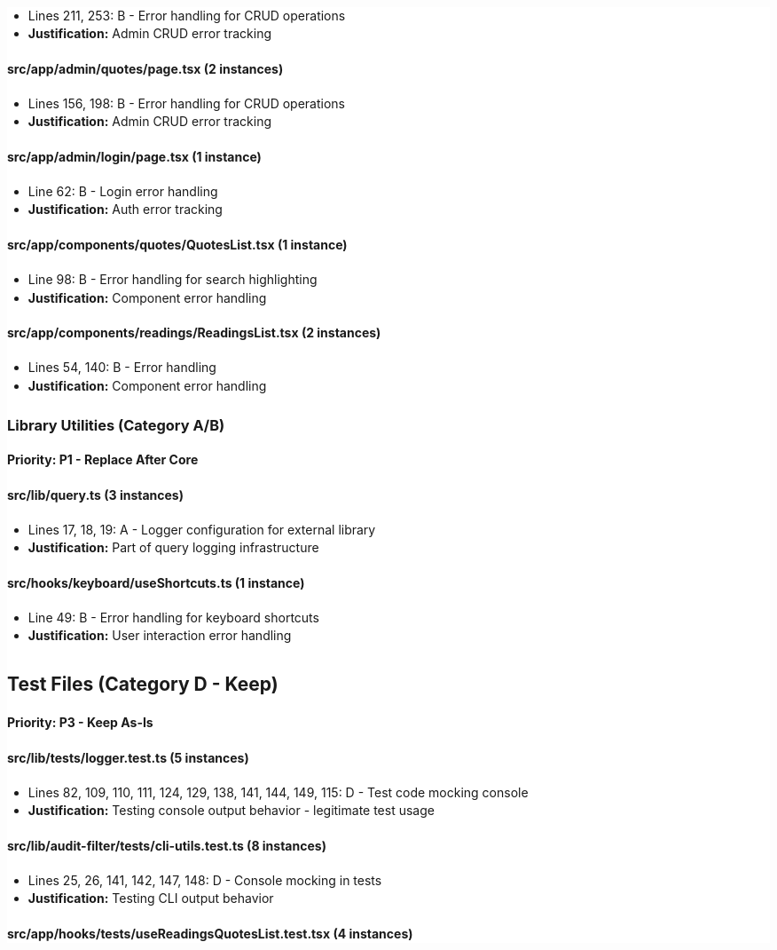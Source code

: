 - Lines 211, 253: B - Error handling for CRUD operations
- **Justification:** Admin CRUD error tracking

#### src/app/admin/quotes/page.tsx (2 instances)

- Lines 156, 198: B - Error handling for CRUD operations
- **Justification:** Admin CRUD error tracking

#### src/app/admin/login/page.tsx (1 instance)

- Line 62: B - Login error handling
- **Justification:** Auth error tracking

#### src/app/components/quotes/QuotesList.tsx (1 instance)

- Line 98: B - Error handling for search highlighting
- **Justification:** Component error handling

#### src/app/components/readings/ReadingsList.tsx (2 instances)

- Lines 54, 140: B - Error handling
- **Justification:** Component error handling

### Library Utilities (Category A/B)

**Priority: P1 - Replace After Core**

#### src/lib/query.ts (3 instances)

- Lines 17, 18, 19: A - Logger configuration for external library
- **Justification:** Part of query logging infrastructure

#### src/hooks/keyboard/useShortcuts.ts (1 instance)

- Line 49: B - Error handling for keyboard shortcuts
- **Justification:** User interaction error handling

## Test Files (Category D - Keep)

**Priority: P3 - Keep As-Is**

#### src/lib/**tests**/logger.test.ts (5 instances)

- Lines 82, 109, 110, 111, 124, 129, 138, 141, 144, 149, 115: D - Test code mocking console
- **Justification:** Testing console output behavior - legitimate test usage

#### src/lib/audit-filter/**tests**/cli-utils.test.ts (8 instances)

- Lines 25, 26, 141, 142, 147, 148: D - Console mocking in tests
- **Justification:** Testing CLI output behavior

#### src/app/hooks/**tests**/useReadingsQuotesList.test.tsx (4 instances)
